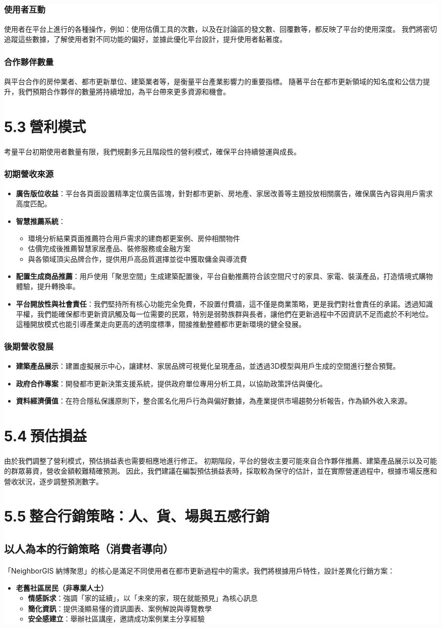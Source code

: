 ### 使用者互動

使用者在平台上進行的各種操作，例如：使用估價工具的次數，以及在討論區的發文數、回覆數等，都反映了平台的使用深度。
我們將密切追蹤這些數據，了解使用者對不同功能的偏好，並據此優化平台設計，提升使用者黏著度。

### 合作夥伴數量

與平台合作的房仲業者、都市更新單位、建築業者等，是衡量平台產業影響力的重要指標。
隨著平台在都市更新領域的知名度和公信力提升，我們預期合作夥伴的數量將持續增加，為平台帶來更多資源和機會。

# 5.3 營利模式

考量平台初期使用者數量有限，我們規劃多元且階段性的營利模式，確保平台持續營運與成長。

### 初期營收來源

* **廣告版位收益**：平台各頁面設置精準定位廣告區塊，針對都市更新、房地產、家居改善等主題投放相關廣告，確保廣告內容與用戶需求高度匹配。

* **智慧推薦系統**：
  * 環境分析結果頁面推薦符合用戶需求的建商都更案例、房仲相關物件
  * 估價完成後推薦智慧家居產品、裝修服務或金融方案
  * 與各領域頂尖品牌合作，提供用戶高品質選擇並從中獲取傭金與導流費

* **配置生成商品推薦**：用戶使用「聚思空間」生成建築配置後，平台自動推薦符合該空間尺寸的家具、家電、裝潢產品，打造情境式購物體驗，提升轉換率。

* **平台開放性與社會責任**：我們堅持所有核心功能完全免費，不設置付費牆，這不僅是商業策略，更是我們對社會責任的承諾。透過知識平權，我們能確保都市更新資訊觸及每一位需要的民眾，特別是弱勢族群與長者，讓他們在更新過程中不因資訊不足而處於不利地位。這種開放模式也能引導產業走向更高的透明度標準，間接推動整體都市更新環境的健全發展。

### 後期營收發展

* **建築產品展示**：建置虛擬展示中心，讓建材、家居品牌可視覺化呈現產品，並透過3D模型與用戶生成的空間進行整合預覽。

* **政府合作專案**：開發都市更新決策支援系統，提供政府單位專用分析工具，以協助政策評估與優化。

* **資料經濟價值**：在符合隱私保護原則下，整合匿名化用戶行為與偏好數據，為產業提供市場趨勢分析報告，作為額外收入來源。

# 5.4 預估損益

由於我們調整了營利模式，預估損益表也需要相應地進行修正。
初期階段，平台的營收主要可能來自合作夥伴推薦、建築產品展示以及可能的群眾募資，營收金額較難精確預測。
因此，我們建議在編製預估損益表時，採取較為保守的估計，並在實際營運過程中，根據市場反應和營收狀況，逐步調整預測數字。

# 5.5 整合行銷策略：人、貨、場與五感行銷

## 以人為本的行銷策略（消費者導向）

「NeighborGIS 納博聚思」的核心是滿足不同使用者在都市更新過程中的需求。我們將根據用戶特性，設計差異化行銷方案：

* **老舊社區居民（非專業人士）**
  * **情感訴求**：強調「家的延續」，以「未來的家，現在就能預見」為核心訊息
  * **簡化資訊**：提供淺顯易懂的資訊圖表、案例解說與導覽教學
  * **安全感建立**：舉辦社區講座，邀請成功案例業主分享經驗
